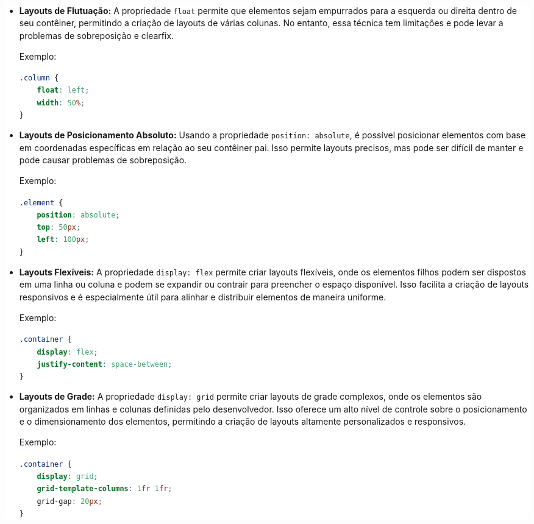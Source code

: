 
- **Layouts de Flutuação:** A propriedade `float` permite que elementos sejam empurrados para a esquerda ou direita dentro de seu contêiner, permitindo a criação de layouts de várias colunas. No entanto, essa técnica tem limitações e pode levar a problemas de sobreposição e clearfix.

    Exemplo:

    ```css
    .column {
        float: left;
        width: 50%;
    }
    ```

- **Layouts de Posicionamento Absoluto:** Usando a propriedade `position: absolute`, é possível posicionar elementos com base em coordenadas específicas em relação ao seu contêiner pai. Isso permite layouts precisos, mas pode ser difícil de manter e pode causar problemas de sobreposição.

    Exemplo:

    ```css
    .element {
        position: absolute;
        top: 50px;
        left: 100px;
    }
    ```

- **Layouts Flexíveis:** A propriedade `display: flex` permite criar layouts flexíveis, onde os elementos filhos podem ser dispostos em uma linha ou coluna e podem se expandir ou contrair para preencher o espaço disponível. Isso facilita a criação de layouts responsivos e é especialmente útil para alinhar e distribuir elementos de maneira uniforme.

    Exemplo:

    ```css
    .container {
        display: flex;
        justify-content: space-between;
    }
    ```

- **Layouts de Grade:** A propriedade `display: grid` permite criar layouts de grade complexos, onde os elementos são organizados em linhas e colunas definidas pelo desenvolvedor. Isso oferece um alto nível de controle sobre o posicionamento e o dimensionamento dos elementos, permitindo a criação de layouts altamente personalizados e responsivos.

    Exemplo:

    ```css
    .container {
        display: grid;
        grid-template-columns: 1fr 1fr;
        grid-gap: 20px;
    }
    ```
